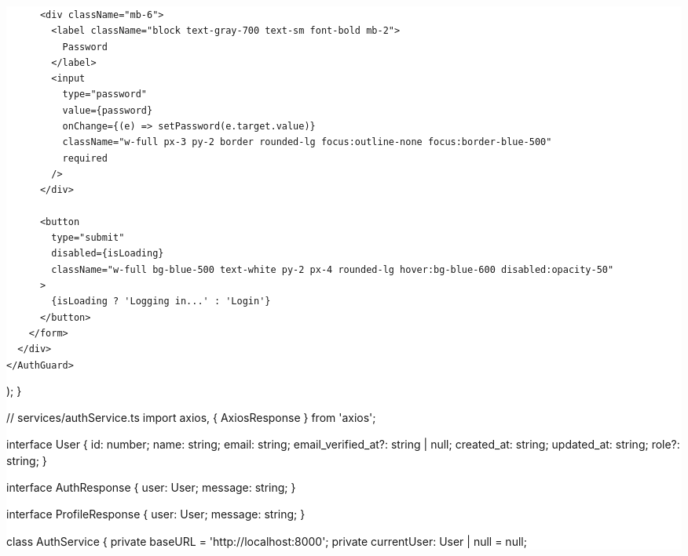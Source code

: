           <div className="mb-6">
            <label className="block text-gray-700 text-sm font-bold mb-2">
              Password
            </label>
            <input
              type="password"
              value={password}
              onChange={(e) => setPassword(e.target.value)}
              className="w-full px-3 py-2 border rounded-lg focus:outline-none focus:border-blue-500"
              required
            />
          </div>

          <button
            type="submit"
            disabled={isLoading}
            className="w-full bg-blue-500 text-white py-2 px-4 rounded-lg hover:bg-blue-600 disabled:opacity-50"
          >
            {isLoading ? 'Logging in...' : 'Login'}
          </button>
        </form>
      </div>
    </AuthGuard>
  );
}


// services/authService.ts
import axios, { AxiosResponse } from 'axios';

interface User {
  id: number;
  name: string;
  email: string;
  email_verified_at?: string | null;
  created_at: string;
  updated_at: string;
  role?: string;
}

interface AuthResponse {
  user: User;
  message: string;
}

interface ProfileResponse {
  user: User;
  message: string;
}

class AuthService {
  private baseURL = 'http://localhost:8000';
  private currentUser: User | null = null;

